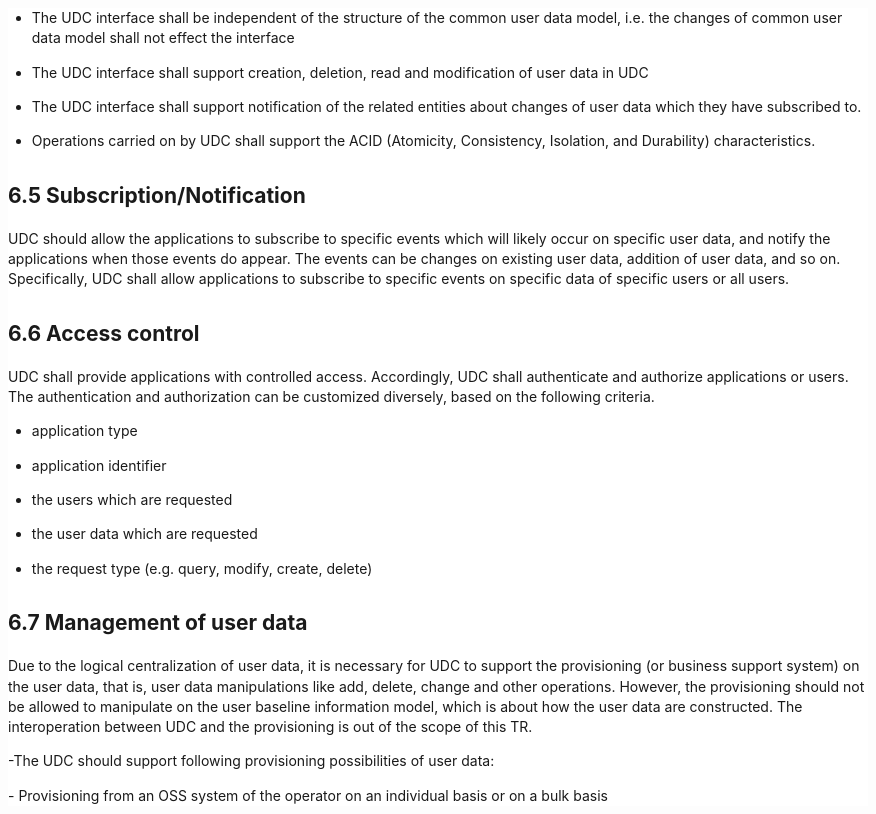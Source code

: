 -   The UDC interface shall be independent of the structure of the
    common user data model, i.e. the changes of common user data model
    shall not effect the interface

-   The UDC interface shall support creation, deletion, read and
    modification of user data in UDC

-   The UDC interface shall support notification of the related entities
    about changes of user data which they have subscribed to.

-   Operations carried on by UDC shall support the ACID (Atomicity,
    Consistency, Isolation, and Durability) characteristics.

6.5 Subscription/Notification
-----------------------------

UDC should allow the applications to subscribe to specific events which
will likely occur on specific user data, and notify the applications
when those events do appear. The events can be changes on existing user
data, addition of user data, and so on. Specifically, UDC shall allow
applications to subscribe to specific events on specific data of
specific users or all users.

6.6 Access control
------------------

UDC shall provide applications with controlled access. Accordingly, UDC
shall authenticate and authorize applications or users. The
authentication and authorization can be customized diversely, based on
the following criteria.

-   application type

-   application identifier

-   the users which are requested

-   the user data which are requested

-   the request type (e.g. query, modify, create, delete)

6.7 Management of user data
---------------------------

Due to the logical centralization of user data, it is necessary for UDC
to support the provisioning (or business support system) on the user
data, that is, user data manipulations like add, delete, change and
other operations. However, the provisioning should not be allowed to
manipulate on the user baseline information model, which is about how
the user data are constructed. The interoperation between UDC and the
provisioning is out of the scope of this TR.

-The UDC should support following provisioning possibilities of user
data:

\- Provisioning from an OSS system of the operator on an individual
basis or on a bulk basis
